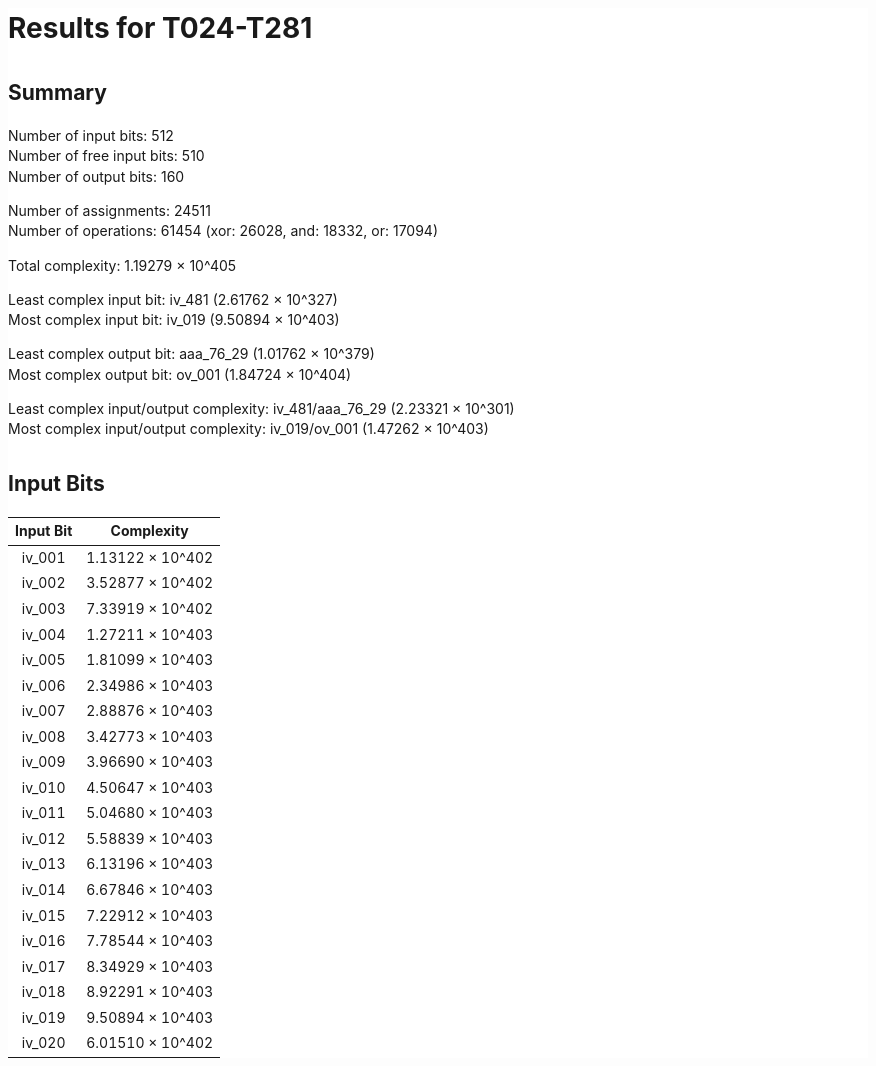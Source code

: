 # Results for T024-T281

## Summary

Number of input bits: 512  
Number of free input bits: 510  
Number of output bits: 160

Number of assignments: 24511  
Number of operations: 61454
(xor: 26028,
and: 18332,
or: 17094)

Total complexity: 1.19279 × 10^405

Least complex input bit: iv_481 (2.61762 × 10^327)  
Most complex input bit: iv_019 (9.50894 × 10^403)

Least complex output bit: aaa_76_29 (1.01762 × 10^379)  
Most complex output bit: ov_001 (1.84724 × 10^404)

Least complex input/output complexity: iv_481/aaa_76_29 (2.23321 × 10^301)  
Most complex input/output complexity: iv_019/ov_001 (1.47262 × 10^403)

## Input Bits

| Input Bit | Complexity |
|:---------:|:----------:|
| iv_001 | 1.13122 × 10^402 |
| iv_002 | 3.52877 × 10^402 |
| iv_003 | 7.33919 × 10^402 |
| iv_004 | 1.27211 × 10^403 |
| iv_005 | 1.81099 × 10^403 |
| iv_006 | 2.34986 × 10^403 |
| iv_007 | 2.88876 × 10^403 |
| iv_008 | 3.42773 × 10^403 |
| iv_009 | 3.96690 × 10^403 |
| iv_010 | 4.50647 × 10^403 |
| iv_011 | 5.04680 × 10^403 |
| iv_012 | 5.58839 × 10^403 |
| iv_013 | 6.13196 × 10^403 |
| iv_014 | 6.67846 × 10^403 |
| iv_015 | 7.22912 × 10^403 |
| iv_016 | 7.78544 × 10^403 |
| iv_017 | 8.34929 × 10^403 |
| iv_018 | 8.92291 × 10^403 |
| iv_019 | 9.50894 × 10^403 |
| iv_020 | 6.01510 × 10^402 |